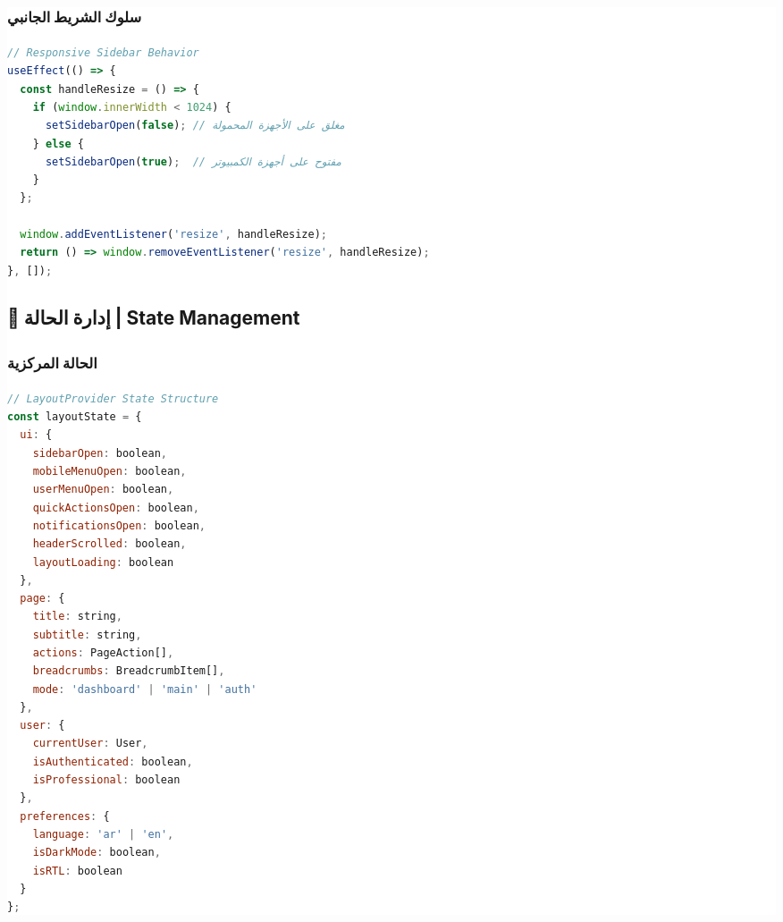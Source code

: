 ### سلوك الشريط الجانبي

```javascript
// Responsive Sidebar Behavior
useEffect(() => {
  const handleResize = () => {
    if (window.innerWidth < 1024) {
      setSidebarOpen(false); // مغلق على الأجهزة المحمولة
    } else {
      setSidebarOpen(true);  // مفتوح على أجهزة الكمبيوتر
    }
  };
  
  window.addEventListener('resize', handleResize);
  return () => window.removeEventListener('resize', handleResize);
}, []);
```

## 🔄 إدارة الحالة | State Management

### الحالة المركزية

```javascript
// LayoutProvider State Structure
const layoutState = {
  ui: {
    sidebarOpen: boolean,
    mobileMenuOpen: boolean,
    userMenuOpen: boolean,
    quickActionsOpen: boolean,
    notificationsOpen: boolean,
    headerScrolled: boolean,
    layoutLoading: boolean
  },
  page: {
    title: string,
    subtitle: string,
    actions: PageAction[],
    breadcrumbs: BreadcrumbItem[],
    mode: 'dashboard' | 'main' | 'auth'
  },
  user: {
    currentUser: User,
    isAuthenticated: boolean,
    isProfessional: boolean
  },
  preferences: {
    language: 'ar' | 'en',
    isDarkMode: boolean,
    isRTL: boolean
  }
};
```
